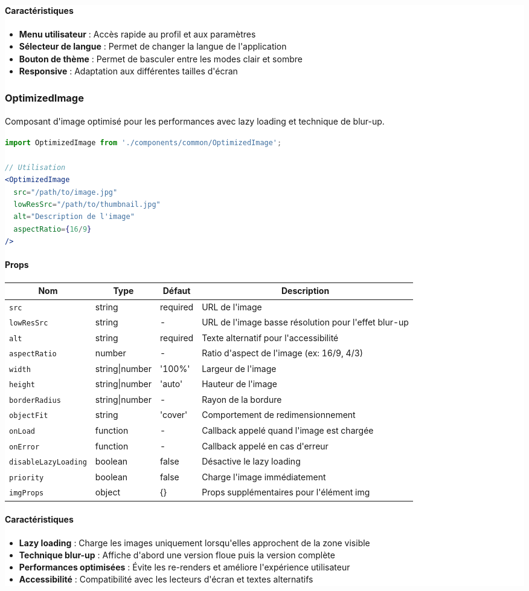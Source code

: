 #### Caractéristiques

- **Menu utilisateur** : Accès rapide au profil et aux paramètres
- **Sélecteur de langue** : Permet de changer la langue de l'application
- **Bouton de thème** : Permet de basculer entre les modes clair et sombre
- **Responsive** : Adaptation aux différentes tailles d'écran

### OptimizedImage

Composant d'image optimisé pour les performances avec lazy loading et technique de blur-up.

```jsx
import OptimizedImage from './components/common/OptimizedImage';

// Utilisation
<OptimizedImage 
  src="/path/to/image.jpg"
  lowResSrc="/path/to/thumbnail.jpg"
  alt="Description de l'image"
  aspectRatio={16/9}
/>
```

#### Props

| Nom | Type | Défaut | Description |
|-----|------|--------|-------------|
| `src` | string | required | URL de l'image |
| `lowResSrc` | string | - | URL de l'image basse résolution pour l'effet blur-up |
| `alt` | string | required | Texte alternatif pour l'accessibilité |
| `aspectRatio` | number | - | Ratio d'aspect de l'image (ex: 16/9, 4/3) |
| `width` | string\|number | '100%' | Largeur de l'image |
| `height` | string\|number | 'auto' | Hauteur de l'image |
| `borderRadius` | string\|number | - | Rayon de la bordure |
| `objectFit` | string | 'cover' | Comportement de redimensionnement |
| `onLoad` | function | - | Callback appelé quand l'image est chargée |
| `onError` | function | - | Callback appelé en cas d'erreur |
| `disableLazyLoading` | boolean | false | Désactive le lazy loading |
| `priority` | boolean | false | Charge l'image immédiatement |
| `imgProps` | object | {} | Props supplémentaires pour l'élément img |

#### Caractéristiques

- **Lazy loading** : Charge les images uniquement lorsqu'elles approchent de la zone visible
- **Technique blur-up** : Affiche d'abord une version floue puis la version complète
- **Performances optimisées** : Évite les re-renders et améliore l'expérience utilisateur
- **Accessibilité** : Compatibilité avec les lecteurs d'écran et textes alternatifs
